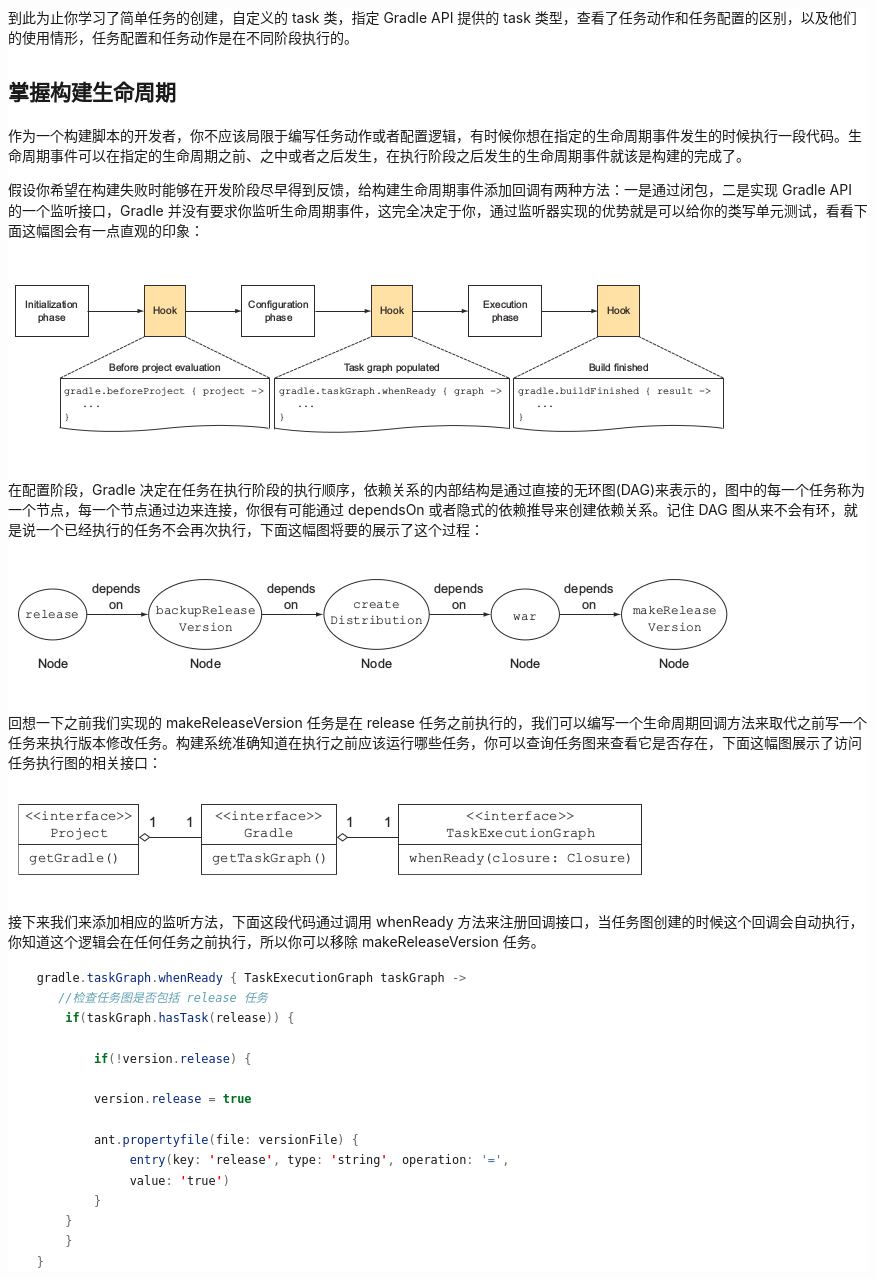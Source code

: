 到此为止你学习了简单任务的创建，自定义的 task 类，指定 Gradle API 提供的 task 类型，查看了任务动作和任务配置的区别，以及他们的使用情形，任务配置和任务动作是在不同阶段执行的。

## 掌握构建生命周期

作为一个构建脚本的开发者，你不应该局限于编写任务动作或者配置逻辑，有时候你想在指定的生命周期事件发生的时候执行一段代码。生命周期事件可以在指定的生命周期之前、之中或者之后发生，在执行阶段之后发生的生命周期事件就该是构建的完成了。

假设你希望在构建失败时能够在开发阶段尽早得到反馈，给构建生命周期事件添加回调有两种方法：一是通过闭包，二是实现 Gradle API 的一个监听接口，Gradle 并没有要求你监听生命周期事件，这完全决定于你，通过监听器实现的优势就是可以给你的类写单元测试，看看下面这幅图会有一点直观的印象：

![](img/dag27.png)

在配置阶段，Gradle 决定在任务在执行阶段的执行顺序，依赖关系的内部结构是通过直接的无环图(DAG)来表示的，图中的每一个任务称为一个节点，每一个节点通过边来连接，你很有可能通过 dependsOn 或者隐式的依赖推导来创建依赖关系。记住 DAG 图从来不会有环，就是说一个已经执行的任务不会再次执行，下面这幅图将要的展示了这个过程：

![](img/dag28.png)

回想一下之前我们实现的 makeReleaseVersion 任务是在 release 任务之前执行的，我们可以编写一个生命周期回调方法来取代之前写一个任务来执行版本修改任务。构建系统准确知道在执行之前应该运行哪些任务，你可以查询任务图来查看它是否存在，下面这幅图展示了访问任务执行图的相关接口：

![](img/dag29.png)

接下来我们来添加相应的监听方法，下面这段代码通过调用 whenReady 方法来注册回调接口，当任务图创建的时候这个回调会自动执行，你知道这个逻辑会在任何任务之前执行，所以你可以移除 makeReleaseVersion 任务。

```java
    gradle.taskGraph.whenReady { TaskExecutionGraph taskGraph ->
       //检查任务图是否包括 release 任务
        if(taskGraph.hasTask(release)) {

            if(!version.release) {

            version.release = true

            ant.propertyfile(file: versionFile) {
                 entry(key: 'release', type: 'string', operation: '=',
                 value: 'true')
            }
        }
        }
    }
```
